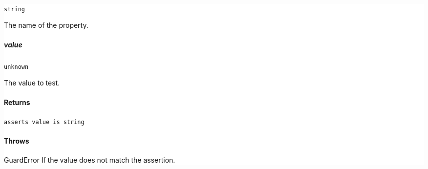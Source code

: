 `string`

The name of the property.

##### value

`unknown`

The value to test.

#### Returns

`asserts value is string`

#### Throws

GuardError If the value does not match the assertion.
